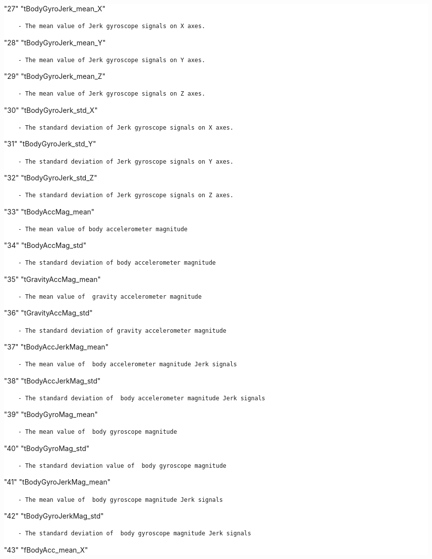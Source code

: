 "27" "tBodyGyroJerk_mean_X"

		- The mean value of Jerk gyroscope signals on X axes.
		
"28" "tBodyGyroJerk_mean_Y"

		- The mean value of Jerk gyroscope signals on Y axes.
		
"29" "tBodyGyroJerk_mean_Z"

		- The mean value of Jerk gyroscope signals on Z axes.
		
"30" "tBodyGyroJerk_std_X"

		- The standard deviation of Jerk gyroscope signals on X axes.
		
"31" "tBodyGyroJerk_std_Y"

		- The standard deviation of Jerk gyroscope signals on Y axes.
		
"32" "tBodyGyroJerk_std_Z"

		- The standard deviation of Jerk gyroscope signals on Z axes.
		
"33" "tBodyAccMag_mean" 

		- The mean value of body accelerometer magnitude
				
"34" "tBodyAccMag_std"

		- The standard deviation of body accelerometer magnitude
				
"35" "tGravityAccMag_mean"

		- The mean value of  gravity accelerometer magnitude
				
"36" "tGravityAccMag_std"

		- The standard deviation of gravity accelerometer magnitude
				
"37" "tBodyAccJerkMag_mean"

		- The mean value of  body accelerometer magnitude Jerk signals
				
"38" "tBodyAccJerkMag_std"

		- The standard deviation of  body accelerometer magnitude Jerk signals
				
"39" "tBodyGyroMag_mean"

		- The mean value of  body gyroscope magnitude
		
"40" "tBodyGyroMag_std"

		- The standard deviation value of  body gyroscope magnitude
		
"41" "tBodyGyroJerkMag_mean"

		- The mean value of  body gyroscope magnitude Jerk signals
				
"42" "tBodyGyroJerkMag_std"

		- The standard deviation of  body gyroscope magnitude Jerk signals
				
"43" "fBodyAcc_mean_X"
